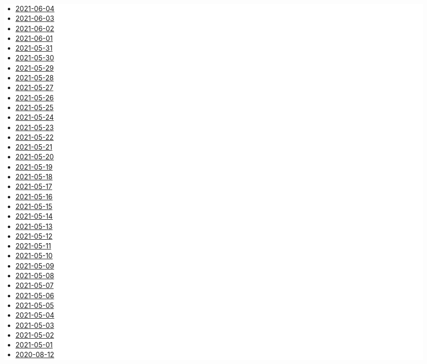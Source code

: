 * [2021-06-04](../2021-06-04/standings.md)
* [2021-06-03](../2021-06-03/standings.md)
* [2021-06-02](../2021-06-02/standings.md)
* [2021-06-01](../2021-06-01/standings.md)
* [2021-05-31](../2021-05-31/standings.md)
* [2021-05-30](../2021-05-30/standings.md)
* [2021-05-29](../2021-05-29/standings.md)
* [2021-05-28](../2021-05-28/standings.md)
* [2021-05-27](../2021-05-27/standings.md)
* [2021-05-26](../2021-05-26/standings.md)
* [2021-05-25](../2021-05-25/standings.md)
* [2021-05-24](../2021-05-24/standings.md)
* [2021-05-23](../2021-05-23/standings.md)
* [2021-05-22](../2021-05-22/standings.md)
* [2021-05-21](../2021-05-21/standings.md)
* [2021-05-20](../2021-05-20/standings.md)
* [2021-05-19](../2021-05-19/standings.md)
* [2021-05-18](../2021-05-18/standings.md)
* [2021-05-17](../2021-05-17/standings.md)
* [2021-05-16](../2021-05-16/standings.md)
* [2021-05-15](../2021-05-15/standings.md)
* [2021-05-14](../2021-05-14/standings.md)
* [2021-05-13](../2021-05-13/standings.md)
* [2021-05-12](../2021-05-12/standings.md)
* [2021-05-11](../2021-05-11/standings.md)
* [2021-05-10](../2021-05-10/standings.md)
* [2021-05-09](../2021-05-09/standings.md)
* [2021-05-08](../2021-05-08/standings.md)
* [2021-05-07](../2021-05-07/standings.md)
* [2021-05-06](../2021-05-06/standings.md)
* [2021-05-05](../2021-05-05/standings.md)
* [2021-05-04](../2021-05-04/standings.md)
* [2021-05-03](../2021-05-03/standings.md)
* [2021-05-02](../2021-05-02/standings.md)
* [2021-05-01](../2021-05-01/standings.md)
* [2020-08-12](../2020-08-12/standings.md)
